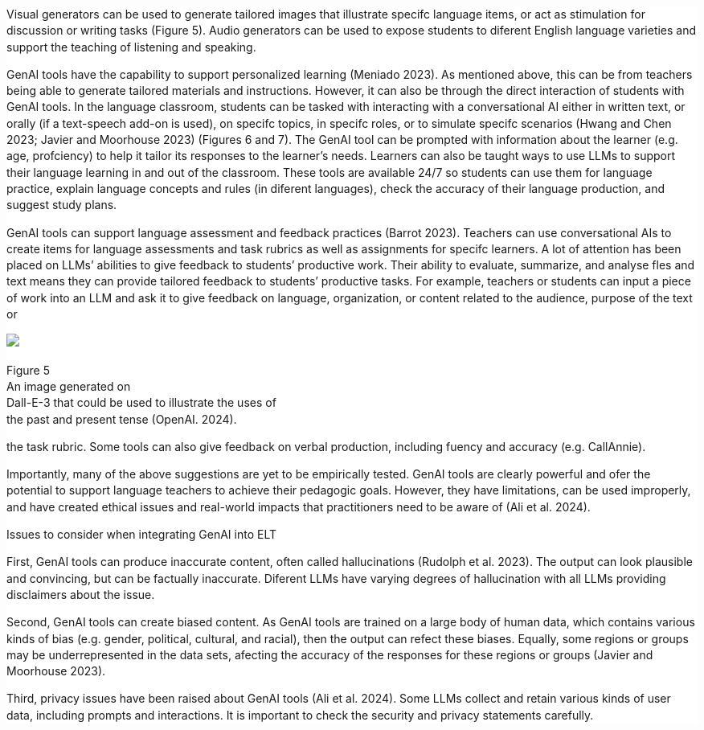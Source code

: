 Visual generators can be used to generate tailored images that illustrate specifc language items, or act as stimulation for discussion or writing tasks (Figure 5). Audio generators can be used to expose students to diferent English language varieties and support the teaching of listening and speaking.

GenAI tools have the capability to support personalized learning (Meniado 2023). As mentioned above, this can be from teachers being able to generate tailored materials and instructions. However, it can also be through the direct interaction of students with GenAI tools. In the language classroom, students can be tasked with interacting with a conversational AI either in written text, or orally (if a text-speech add-on is used), on specifc topics, in specifc roles, or to simulate specifc scenarios (Hwang and Chen 2023; Javier and Moorhouse 2023) (Figures 6 and 7). The GenAI tool can be prompted with information about the learner (e.g. age, profciency) to help it tailor its responses to the learner’s needs. Learners can also be taught ways to use LLMs to support their language learning in and out of the classroom. These tools are available $2 4 / 7$ so students can use them for language practice, explain language concepts and rules (in diferent languages), check the accuracy of their language production, and suggest study plans.

GenAI tools can support language assessment and feedback practices (Barrot 2023). Teachers can use conversational AIs to create items for language assessments and task rubrics as well as assignments for specifc learners. A lot of attention has been placed on LLMs’ abilities to give feedback to students’ productive work. Their ability to evaluate, summarize, and analyse fles and text means they can provide tailored feedback to students’ productive tasks. For example, teachers or students can input a piece of work into an LLM and ask it to give feedback on language, organization, or content related to the audience, purpose of the text or

![](img/1e1572f40524874ecd4a1902d30694f333b131b1e3dda403837b835f37f7668d.jpg)

Figure 5   
An image generated on   
Dall-E-3 that could be used to illustrate the uses of   
the past and present tense (OpenAI. 2024).

the task rubric. Some tools can also give feedback on verbal production, including fuency and accuracy (e.g. CallAnnie).

Importantly, many of the above suggestions are yet to be empirically tested. GenAI tools are clearly powerful and ofer the potential to support language teachers to achieve their pedagogic goals. However, they have limitations, can be used improperly, and have created ethical issues and real-world impacts that practitioners need to be aware of (Ali et al. 2024).

Issues to consider when integrating GenAI into ELT

First, GenAI tools can produce inaccurate content, often called hallucinations (Rudolph et al. 2023). The output can look plausible and convincing, but can be factually inaccurate. Diferent LLMs have varying degrees of hallucination with all LLMs providing disclaimers about the issue.

Second, GenAI tools can create biased content. As GenAI tools are trained on a large body of human data, which contains various kinds of bias (e.g. gender, political, cultural, and racial), then the output can refect these biases. Equally, some regions or groups may be underrepresented in the data sets, afecting the accuracy of the responses for these regions or groups (Javier and Moorhouse 2023).

Third, privacy issues have been raised about GenAI tools (Ali et al. 2024). Some LLMs collect and retain various kinds of user data, including prompts and interactions. It is important to check the security and privacy statements carefully.
